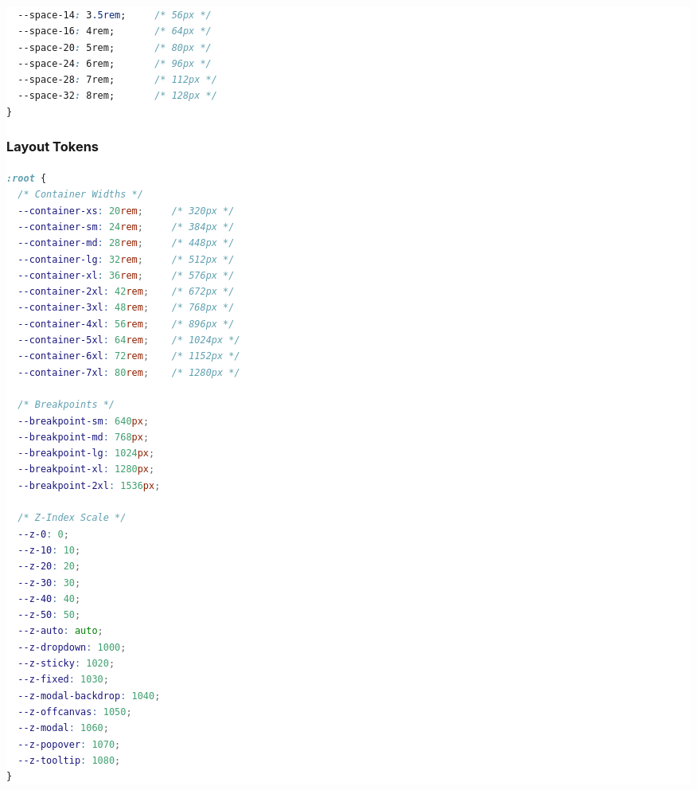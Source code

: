 ```css
  --space-14: 3.5rem;     /* 56px */
  --space-16: 4rem;       /* 64px */
  --space-20: 5rem;       /* 80px */
  --space-24: 6rem;       /* 96px */
  --space-28: 7rem;       /* 112px */
  --space-32: 8rem;       /* 128px */
}
```

### Layout Tokens

```css
:root {
  /* Container Widths */
  --container-xs: 20rem;     /* 320px */
  --container-sm: 24rem;     /* 384px */
  --container-md: 28rem;     /* 448px */
  --container-lg: 32rem;     /* 512px */
  --container-xl: 36rem;     /* 576px */
  --container-2xl: 42rem;    /* 672px */
  --container-3xl: 48rem;    /* 768px */
  --container-4xl: 56rem;    /* 896px */
  --container-5xl: 64rem;    /* 1024px */
  --container-6xl: 72rem;    /* 1152px */
  --container-7xl: 80rem;    /* 1280px */

  /* Breakpoints */
  --breakpoint-sm: 640px;
  --breakpoint-md: 768px;
  --breakpoint-lg: 1024px;
  --breakpoint-xl: 1280px;
  --breakpoint-2xl: 1536px;

  /* Z-Index Scale */
  --z-0: 0;
  --z-10: 10;
  --z-20: 20;
  --z-30: 30;
  --z-40: 40;
  --z-50: 50;
  --z-auto: auto;
  --z-dropdown: 1000;
  --z-sticky: 1020;
  --z-fixed: 1030;
  --z-modal-backdrop: 1040;
  --z-offcanvas: 1050;
  --z-modal: 1060;
  --z-popover: 1070;
  --z-tooltip: 1080;
}
```
